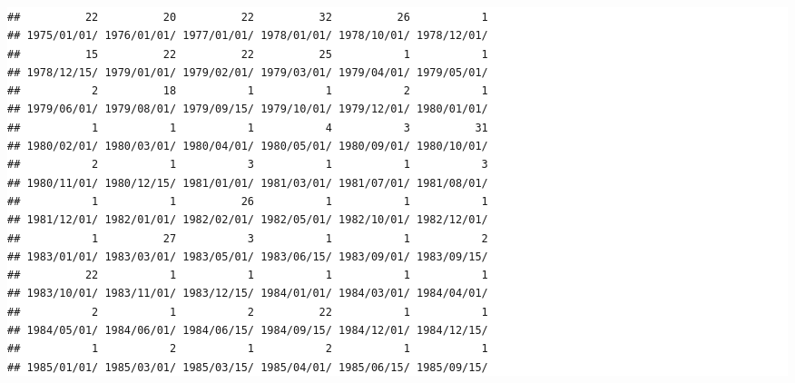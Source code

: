     ##          22          20          22          32          26           1 
    ## 1975/01/01/ 1976/01/01/ 1977/01/01/ 1978/01/01/ 1978/10/01/ 1978/12/01/ 
    ##          15          22          22          25           1           1 
    ## 1978/12/15/ 1979/01/01/ 1979/02/01/ 1979/03/01/ 1979/04/01/ 1979/05/01/ 
    ##           2          18           1           1           2           1 
    ## 1979/06/01/ 1979/08/01/ 1979/09/15/ 1979/10/01/ 1979/12/01/ 1980/01/01/ 
    ##           1           1           1           4           3          31 
    ## 1980/02/01/ 1980/03/01/ 1980/04/01/ 1980/05/01/ 1980/09/01/ 1980/10/01/ 
    ##           2           1           3           1           1           3 
    ## 1980/11/01/ 1980/12/15/ 1981/01/01/ 1981/03/01/ 1981/07/01/ 1981/08/01/ 
    ##           1           1          26           1           1           1 
    ## 1981/12/01/ 1982/01/01/ 1982/02/01/ 1982/05/01/ 1982/10/01/ 1982/12/01/ 
    ##           1          27           3           1           1           2 
    ## 1983/01/01/ 1983/03/01/ 1983/05/01/ 1983/06/15/ 1983/09/01/ 1983/09/15/ 
    ##          22           1           1           1           1           1 
    ## 1983/10/01/ 1983/11/01/ 1983/12/15/ 1984/01/01/ 1984/03/01/ 1984/04/01/ 
    ##           2           1           2          22           1           1 
    ## 1984/05/01/ 1984/06/01/ 1984/06/15/ 1984/09/15/ 1984/12/01/ 1984/12/15/ 
    ##           1           2           1           2           1           1 
    ## 1985/01/01/ 1985/03/01/ 1985/03/15/ 1985/04/01/ 1985/06/15/ 1985/09/15/ 